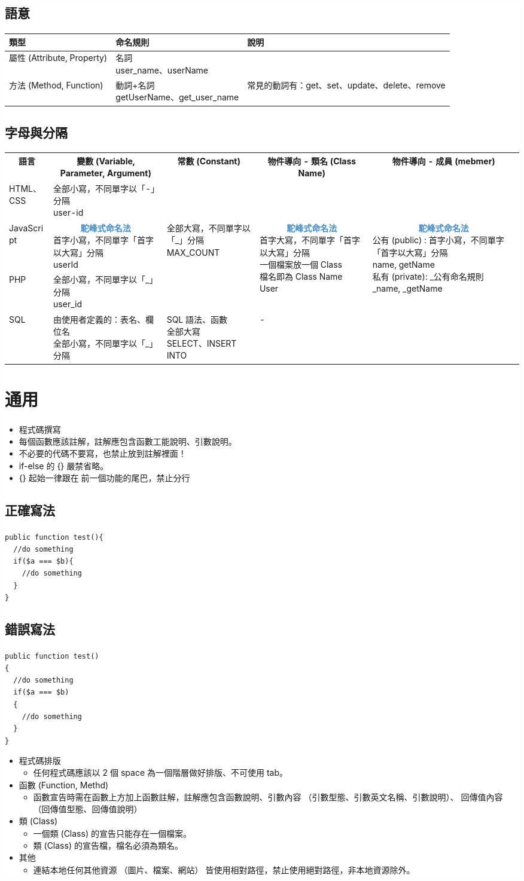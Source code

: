 ## 語意
|類型|命名規則|說明|
|:--|:--|:--|
|屬性 (Attribute, Property)|名詞<br/>user_name、userName||
|方法 (Method, Function)|動詞+名詞<br/>getUserName、get_user_name|常見的動詞有：get、set、update、delete、remove|

## 字母與分隔
<table style="background: #fff;"><tbody><tr><th>語言</th><th>變數 (Variable, Parameter, Argument)</th><th>常數 (Constant)</th><th>物件導向 - 類名 (Class Name)</th><th>物件導向 - 成員 (mebmer)</th></tr><tr><td>HTML、CSS</td><td>全部小寫，不同單字以「-」分隔 <br> user-id</td><td colspan="3"></td></tr><tr><td>JavaScript</td><td><div style="color: #428bca;font-weight: bold;text-align: center;">駝峰式命名法</div>首字小寫，不同單字「首字以大寫」分隔 <br> userId</td><td rowspan="2">全部大寫，不同單字以「_」分隔<br>MAX_COUNT</td><td rowspan="2"><div style="color: #428bca;font-weight: bold;text-align: center;">駝峰式命名法</div>首字大寫，不同單字「首字以大寫」分隔<br>一個檔案放一個 Class<br>檔名即為 Class Name<br>User</td><td rowspan="2"><div style="color: #428bca;font-weight: bold;text-align: center;">駝峰式命名法</div>公有 (public)&nbsp;: 首字小寫，不同單字「首字以大寫」分隔 <br> name, getName<br>私有 (private): _公有命名規則<br> _name, _getName</td></tr><tr><td>PHP</td><td>全部小寫，不同單字以「_」分隔 <br> user_id</td></tr><tr><td>SQL</td><td>由使用者定義的：表名、欄位名<br>全部小寫，不同單字以「_」分隔</td><td>SQL 語法、函數 <br> 全部大寫 <br> SELECT、INSERT INTO</td><td colspan="2">-</td></tr></tbody></table>

# 通用
* 程式碼撰寫
* 每個函數應該註解，註解應包含函數工能說明、引數說明。
* 不必要的代碼不要寫，也禁止放到註解裡面！
* if-else 的 {} 嚴禁省略。
* {} 起始一律跟在 前一個功能的尾巴，禁止分行

## 正確寫法
```
public function test(){
  //do something
  if($a === $b){
    //do something
  }
}
```
## 錯誤寫法
```
public function test()
{
  //do something
  if($a === $b)
  {
    //do something
  }
}
```
* 程式碼排版
    * 任何程式碼應該以 2 個 space 為一個階層做好排版、不可使用 tab。
* 函數 (Function, Methd)
    * 函數宣告時需在函數上方加上函數註解，註解應包含函數說明、引數內容 （引數型態、引數英文名稱、引數說明）、 回傳值內容 （回傳值型態、回傳值說明）
* 類 (Class)
    * 一個類 (Class) 的宣告只能存在一個檔案。
    * 類 (Class) 的宣告檔，檔名必須為類名。
* 其他
    * 連結本地任何其他資源 （圖片、檔案、網站） 皆使用相對路徑，禁止使用絕對路徑，非本地資源除外。
